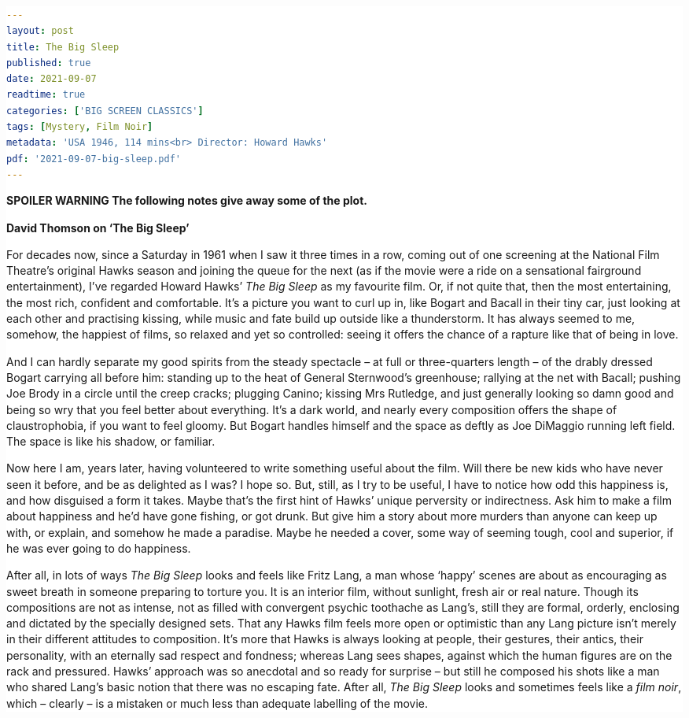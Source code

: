 ```yaml
---
layout: post
title: The Big Sleep
published: true
date: 2021-09-07
readtime: true
categories: ['BIG SCREEN CLASSICS']
tags: [Mystery, Film Noir]
metadata: 'USA 1946, 114 mins<br> Director: Howard Hawks'
pdf: '2021-09-07-big-sleep.pdf'
---
```


**SPOILER WARNING  The following notes give away some of the plot.**

**David Thomson on ‘The Big Sleep’**

For decades now, since a Saturday in 1961 when I saw it three times in a row, coming out of one screening at the National Film Theatre’s original Hawks season and joining the queue for the next (as if the movie were a ride on a sensational fairground entertainment), I’ve regarded Howard Hawks’ _The Big Sleep_ as my favourite film. Or, if not quite that, then the most entertaining, the most rich, confident and comfortable. It’s a picture you want to curl up in, like Bogart and Bacall in their tiny car, just looking at each other and practising kissing, while music and fate build up outside like a thunderstorm. It has always seemed to me, somehow, the happiest of films, so relaxed and yet so controlled: seeing it offers the chance of a rapture like that of being in love.

And I can hardly separate my good spirits from the steady spectacle – at full or three-quarters length – of the drably dressed Bogart carrying all before him: standing up to the heat of General Sternwood’s greenhouse; rallying at the net with Bacall; pushing Joe Brody in a circle until the creep cracks; plugging Canino; kissing Mrs Rutledge, and just generally looking so damn good and being so wry that you feel better about everything. It’s a dark world, and nearly every composition offers the shape of claustrophobia, if you want to feel gloomy. But Bogart handles himself and the space as deftly as Joe DiMaggio running left field. The space is like his shadow, or familiar.

Now here I am, years later, having volunteered to write something useful about the film. Will there be new kids who have never seen it before, and be as delighted as I was? I hope so. But, still, as I try to be useful, I have to notice how odd this happiness is, and how disguised a form it takes. Maybe that’s the first hint of Hawks’ unique perversity or indirectness. Ask him to make a film about happiness and he’d have gone fishing, or got drunk. But give him a story about more murders than anyone can keep up with, or explain, and somehow he made a paradise. Maybe he needed a cover, some way of seeming tough, cool and superior, if he was ever going to do happiness.

After all, in lots of ways _The Big Sleep_ looks and feels like Fritz Lang, a man whose ‘happy’ scenes are about as encouraging as sweet breath in someone preparing to torture you. It is an interior film, without sunlight, fresh air or real nature. Though its compositions are not as intense, not as filled with convergent psychic toothache as Lang’s, still they are formal, orderly, enclosing and dictated by the specially designed sets. That any Hawks film feels more open or optimistic than any Lang picture isn’t merely in their different attitudes to composition. It’s more that Hawks is always looking at people, their gestures, their antics, their personality, with an eternally sad respect and fondness; whereas Lang sees shapes, against which the human figures are on the rack and pressured. Hawks’ approach was so anecdotal and so ready for surprise – but still he composed his shots like a man who shared Lang’s basic notion that there was no escaping fate. After all, _The Big Sleep_ looks and sometimes feels like a _film noir_, which – clearly – is a mistaken or much less than adequate labelling of the movie.
